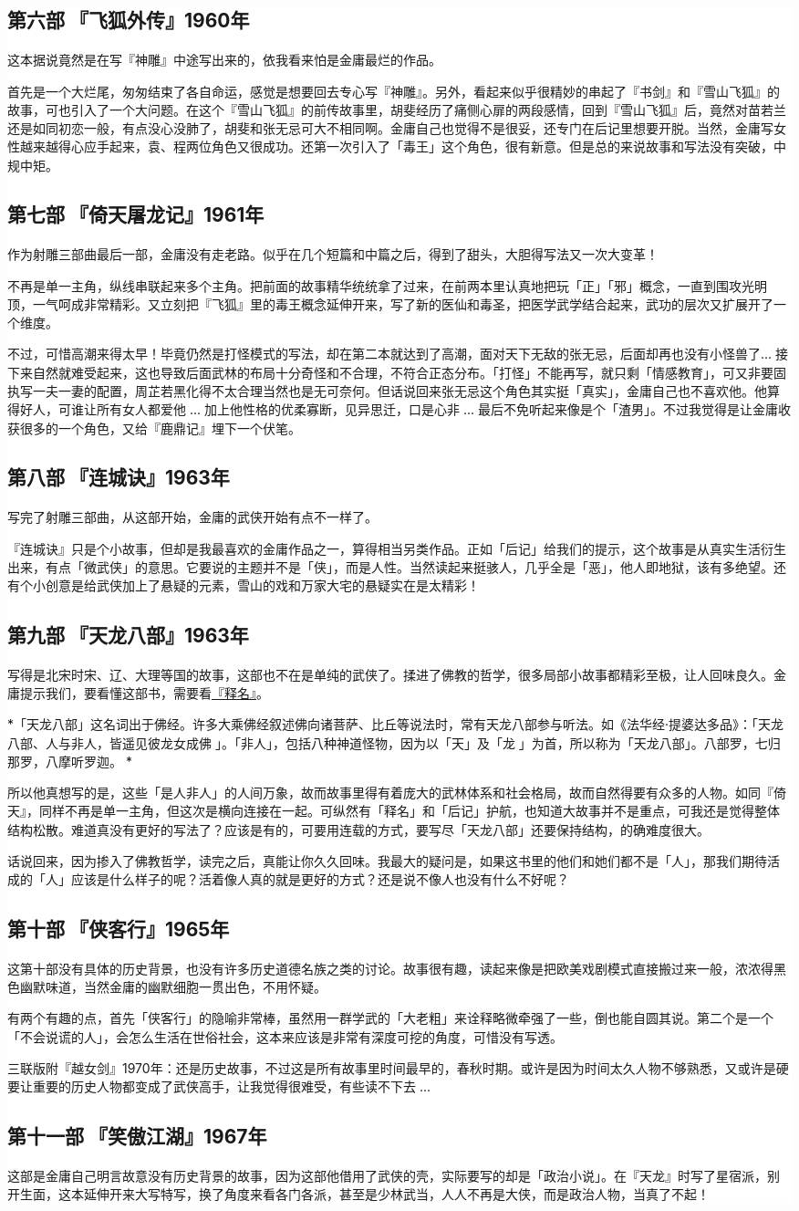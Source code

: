 ## 第六部 『飞狐外传』1960年 

这本据说竟然是在写『神雕』中途写出来的，依我看来怕是金庸最烂的作品。

首先是一个大烂尾，匆匆结束了各自命运，感觉是想要回去专心写『神雕』。另外，看起来似乎很精妙的串起了『书剑』和『雪山飞狐』的故事，可也引入了一个大问题。在这个『雪山飞狐』的前传故事里，胡斐经历了痛侧心扉的两段感情，回到『雪山飞狐』后，竟然对苗若兰还是如同初恋一般，有点没心没肺了，胡斐和张无忌可大不相同啊。金庸自己也觉得不是很妥，还专门在后记里想要开脱。当然，金庸写女性越来越得心应手起来，袁、程两位角色又很成功。还第一次引入了「毒王」这个角色，很有新意。但是总的来说故事和写法没有突破，中规中矩。

## 第七部 『倚天屠龙记』1961年 

作为射雕三部曲最后一部，金庸没有走老路。似乎在几个短篇和中篇之后，得到了甜头，大胆得写法又一次大变革！

不再是单一主角，纵线串联起来多个主角。把前面的故事精华统统拿了过来，在前两本里认真地把玩「正」「邪」概念，一直到围攻光明顶，一气呵成非常精彩。又立刻把『飞狐』里的毒王概念延伸开来，写了新的医仙和毒圣，把医学武学结合起来，武功的层次又扩展开了一个维度。

不过，可惜高潮来得太早！毕竟仍然是打怪模式的写法，却在第二本就达到了高潮，面对天下无敌的张无忌，后面却再也没有小怪兽了... 接下来自然就难受起来，这也导致后面武林的布局十分奇怪和不合理，不符合正态分布。「打怪」不能再写，就只剩「情感教育」，可又非要固执写一夫一妻的配置，周芷若黑化得不太合理当然也是无可奈何。但话说回来张无忌这个角色其实挺「真实」，金庸自己也不喜欢他。他算得好人，可谁让所有女人都爱他 ... 加上他性格的优柔寡断，见异思迁，口是心非 ... 最后不免听起来像是个「渣男」。不过我觉得是让金庸收获很多的一个角色，又给『鹿鼎记』埋下一个伏笔。

## 第八部 『连城诀』1963年 

写完了射雕三部曲，从这部开始，金庸的武侠开始有点不一样了。

『连城诀』只是个小故事，但却是我最喜欢的金庸作品之一，算得相当另类作品。正如「后记」给我们的提示，这个故事是从真实生活衍生出来，有点「微武侠」的意思。它要说的主题并不是「侠」，而是人性。当然读起来挺骇人，几乎全是「恶」，他人即地狱，该有多绝望。还有个小创意是给武侠加上了悬疑的元素，雪山的戏和万家大宅的悬疑实在是太精彩！

## 第九部 『天龙八部』1963年 

写得是北宋时宋、辽、大理等国的故事，这部也不在是单纯的武侠了。揉进了佛教的哲学，很多局部小故事都精彩至极，让人回味良久。金庸提示我们，要看懂这部书，需要看[『释名』](https://zhuanlan.zhihu.com/p/49418936)。

*「天龙八部」这名词出于佛经。许多大乘佛经叙述佛向诸菩萨、比丘等说法时，常有天龙八部参与听法。如《法华经·提婆达多品》：「天龙八部、人与非人，皆遥见彼龙女成佛 」。「非人」，包括八种神道怪物，因为以「天」及「龙
」为首，所以称为「天龙八部」。八部罗，七归那罗，八摩听罗迦。 *

所以他真想写的是，这些「是人非人」的人间万象，故而故事里得有着庞大的武林体系和社会格局，故而自然得要有众多的人物。如同『倚天』，同样不再是单一主角，但这次是横向连接在一起。可纵然有「释名」和「后记」护航，也知道大故事并不是重点，可我还是觉得整体结构松散。难道真没有更好的写法了？应该是有的，可要用连载的方式，要写尽「天龙八部」还要保持结构，的确难度很大。

话说回来，因为掺入了佛教哲学，读完之后，真能让你久久回味。我最大的疑问是，如果这书里的他们和她们都不是「人」，那我们期待活成的「人」应该是什么样子的呢？活着像人真的就是更好的方式？还是说不像人也没有什么不好呢？

## 第十部 『侠客行』1965年 

这第十部没有具体的历史背景，也没有许多历史道德名族之类的讨论。故事很有趣，读起来像是把欧美戏剧模式直接搬过来一般，浓浓得黑色幽默味道，当然金庸的幽默细胞一贯出色，不用怀疑。

有两个有趣的点，首先「侠客行」的隐喻非常棒，虽然用一群学武的「大老粗」来诠释略微牵强了一些，倒也能自圆其说。第二个是一个「不会说谎的人」，会怎么生活在世俗社会，这本来应该是非常有深度可挖的角度，可惜没有写透。

三联版附『越女剑』1970年：还是历史故事，不过这是所有故事里时间最早的，春秋时期。或许是因为时间太久人物不够熟悉，又或许是硬要让重要的历史人物都变成了武侠高手，让我觉得很难受，有些读不下去 ...


## 第十一部 『笑傲江湖』1967年

这部是金庸自己明言故意没有历史背景的故事，因为这部他借用了武侠的壳，实际要写的却是「政治小说」。在『天龙』时写了星宿派，别开生面，这本延伸开来大写特写，换了角度来看各门各派，甚至是少林武当，人人不再是大侠，而是政治人物，当真了不起！
